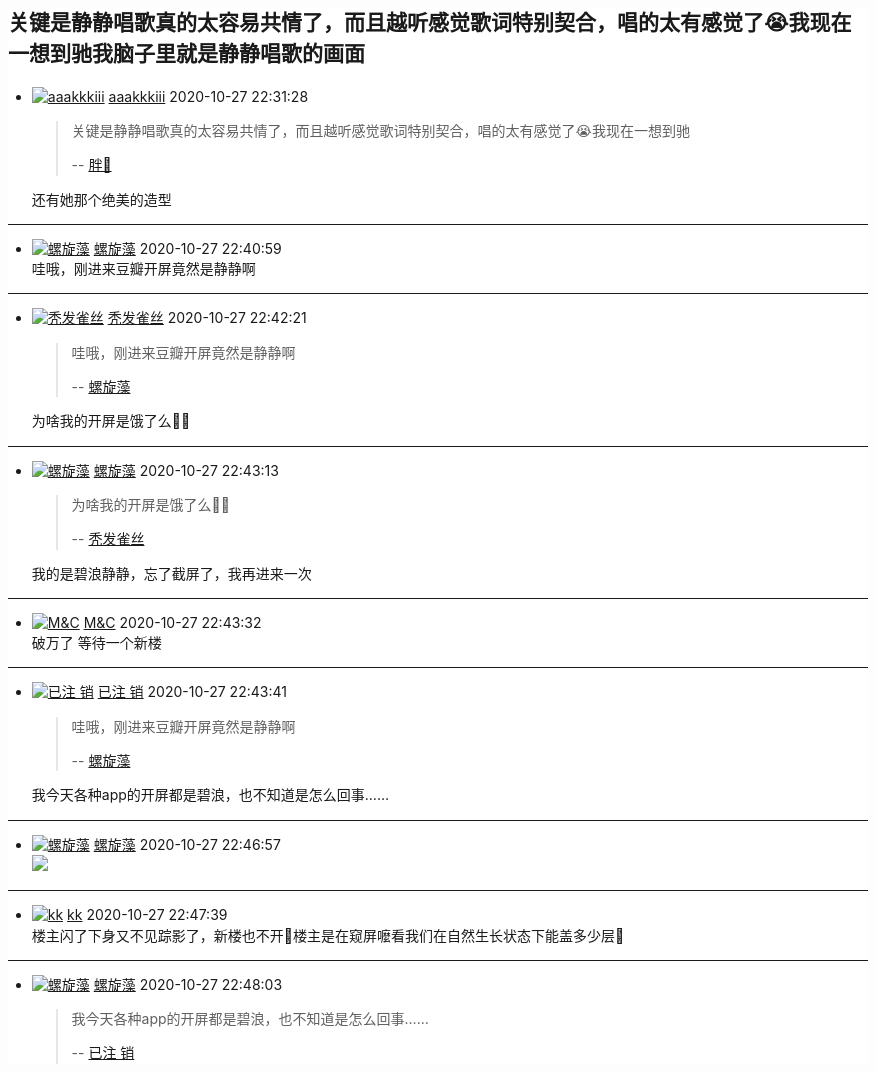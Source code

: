   关键是静静唱歌真的太容易共情了，而且越听感觉歌词特别契合，唱的太有感觉了😭我现在一想到驰我脑子里就是静静唱歌的画面  
---
* [![aaakkkiii](../../image/icon/u50735862-89.jpg)](https://www.douban.com/people/aki102/)    [aaakkkiii](https://www.douban.com/people/aki102/)    2020-10-27 22:31:28  
  >关键是静静唱歌真的太容易共情了，而且越听感觉歌词特别契合，唱的太有感觉了😭我现在一想到驰  
  >
  >-- [胖🐯](https://www.douban.com/people/171300359/)  
  
  还有她那个绝美的造型  
---
* [![螺旋藻](../../image/icon/u66268315-1.jpg)](https://www.douban.com/people/66268315/)    [螺旋藻](https://www.douban.com/people/66268315/)    2020-10-27 22:40:59  
  哇哦，刚进来豆瓣开屏竟然是静静啊  
---
* [![秃发雀丝](../../image/icon/u3984012-5.jpg)](https://www.douban.com/people/3984012/)    [秃发雀丝](https://www.douban.com/people/3984012/)    2020-10-27 22:42:21  
  >哇哦，刚进来豆瓣开屏竟然是静静啊  
  >
  >-- [螺旋藻](https://www.douban.com/people/66268315/)  
  
  为啥我的开屏是饿了么😤😤  
---
* [![螺旋藻](../../image/icon/u66268315-1.jpg)](https://www.douban.com/people/66268315/)    [螺旋藻](https://www.douban.com/people/66268315/)    2020-10-27 22:43:13  
  >为啥我的开屏是饿了么😤😤  
  >
  >-- [秃发雀丝](https://www.douban.com/people/3984012/)  
  
  我的是碧浪静静，忘了截屏了，我再进来一次  
---
* [![M&C](../../image/icon/u218696082-1.jpg)](https://www.douban.com/people/218696082/)    [M&C](https://www.douban.com/people/218696082/)    2020-10-27 22:43:32  
  破万了 等待一个新楼  
---
* [![已注 销](../../image/icon/u155947097-2.jpg)](https://www.douban.com/people/155947097/)    [已注 销](https://www.douban.com/people/155947097/)    2020-10-27 22:43:41  
  >哇哦，刚进来豆瓣开屏竟然是静静啊  
  >
  >-- [螺旋藻](https://www.douban.com/people/66268315/)  
  
  我今天各种app的开屏都是碧浪，也不知道是怎么回事……  
---
* [![螺旋藻](../../image/icon/u66268315-1.jpg)](https://www.douban.com/people/66268315/)    [螺旋藻](https://www.douban.com/people/66268315/)    2020-10-27 22:46:57  
  ![](../../image/richtext/p34299006.jpg)  
    
---
* [![kk](../../image/icon/u224759292-1.jpg)](https://www.douban.com/people/224759292/)    [kk](https://www.douban.com/people/224759292/)    2020-10-27 22:47:39  
  楼主闪了下身又不见踪影了，新楼也不开🌝楼主是在窥屏嚒看我们在自然生长状态下能盖多少层🌝  
---
* [![螺旋藻](../../image/icon/u66268315-1.jpg)](https://www.douban.com/people/66268315/)    [螺旋藻](https://www.douban.com/people/66268315/)    2020-10-27 22:48:03  
  >我今天各种app的开屏都是碧浪，也不知道是怎么回事……  
  >
  >-- [已注 销](https://www.douban.com/people/155947097/)  
  